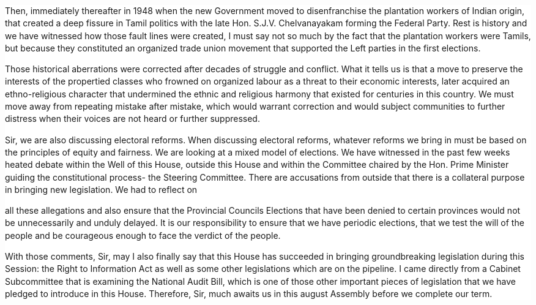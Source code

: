 Then, immediately thereafter in 1948 when the new Government moved to disenfranchise the plantation workers of Indian origin, that created a deep fissure in Tamil politics with the late Hon. S.J.V. Chelvanayakam forming the Federal Party. Rest is history and we have witnessed how those fault lines were created, I must say not so much by the fact that the plantation workers were Tamils, but because they constituted an organized trade union movement that supported the Left parties in the first elections.

Those historical aberrations were corrected after decades of struggle and conflict. What it tells us is that a move to preserve the interests of the propertied classes who frowned on organized labour as a threat to their economic interests, later acquired an ethno-religious character that undermined the ethnic and religious harmony that existed for centuries in this country. We must move away from repeating mistake after mistake, which would warrant correction and would subject communities to further distress when their voices are not heard or further suppressed.

Sir, we are also discussing electoral reforms. When discussing electoral reforms, whatever reforms we bring in must be based on the principles of equity and fairness. We are looking at a mixed model of elections. We have witnessed in the past few weeks heated debate within the Well of this House, outside this House and within the Committee chaired by the Hon. Prime Minister guiding the constitutional process- the Steering Committee. There are accusations from outside that there is a collateral purpose in bringing new legislation. We had to reflect on

all these allegations and also ensure that the Provincial Councils Elections that have been denied to certain provinces would not be unnecessarily and unduly delayed. It is our responsibility to ensure that we have periodic elections, that we test the will of the people and be courageous enough to face the verdict of the people.

With those comments, Sir, may I also finally say that this House has succeeded in bringing groundbreaking legislation during this Session: the Right to Information Act as well as some other legislations which are on the pipeline. I came directly from a Cabinet Subcommittee that is examining the National Audit Bill, which is one of those other important pieces of legislation that we have pledged to introduce in this House. Therefore, Sir, much awaits us in this august Assembly before we complete our term.

